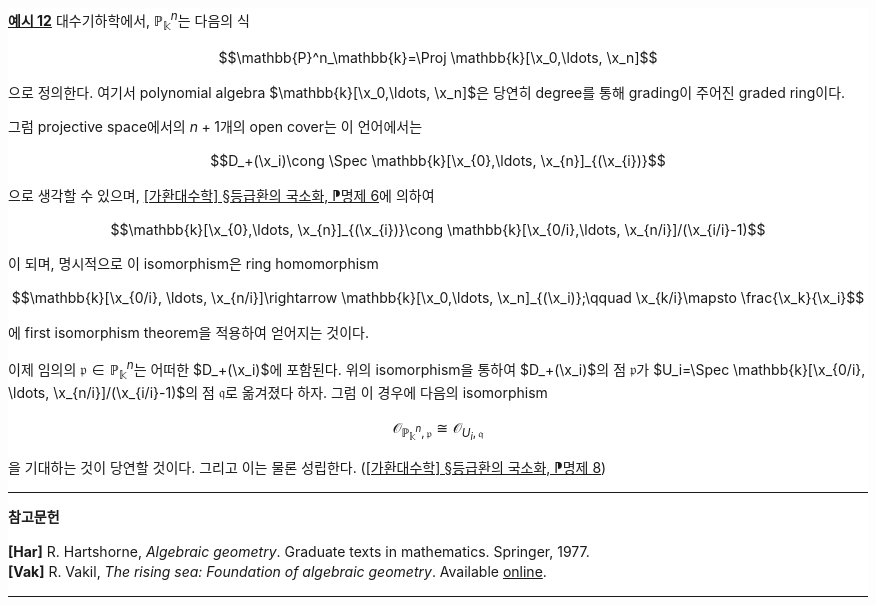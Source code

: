<ins id="ex12">**예시 12**</ins> 대수기하학에서, $\mathbb{P}^n_\mathbb{k}$는 다음의 식

$$\mathbb{P}^n_\mathbb{k}=\Proj \mathbb{k}[\x_0,\ldots, \x_n]$$

으로 정의한다. 여기서 polynomial algebra $\mathbb{k}[\x_0,\ldots, \x_n]$은 당연히 degree를 통해 grading이 주어진 graded ring이다. 

그럼 projective space에서의 $n+1$개의 open cover는 이 언어에서는

$$D_+(\x_i)\cong \Spec \mathbb{k}[\x_{0},\ldots, \x_{n}]_{(\x_{i})}$$

으로 생각할 수 있으며, [\[가환대수학\] §등급환의 국소화, ⁋명제 6](/ko/math/commutative_algebra/localization_of_graded_rings#prop6)에 의하여

$$\mathbb{k}[\x_{0},\ldots, \x_{n}]_{(\x_{i})}\cong \mathbb{k}[\x_{0/i},\ldots, \x_{n/i}]/(\x_{i/i}-1)$$

이 되며, 명시적으로 이 isomorphism은 ring homomorphism

$$\mathbb{k}[\x_{0/i}, \ldots, \x_{n/i}]\rightarrow \mathbb{k}[\x_0,\ldots, \x_n]_{(\x_i)};\qquad \x_{k/i}\mapsto \frac{\x_k}{\x_i}$$

에 first isomorphism theorem을 적용하여 얻어지는 것이다. 

이제 임의의 $\mathfrak{p}\in \mathbb{P}^n_\mathbb{k}$는 어떠한 $D_+(\x_i)$에 포함된다. 위의 isomorphism을 통하여 $D_+(\x_i)$의 점 $\mathfrak{p}$가 $U_i=\Spec \mathbb{k}[\x_{0/i}, \ldots, \x_{n/i}]/(\x_{i/i}-1)$의 점 $\mathfrak{q}$로 옮겨졌다 하자. 그럼 이 경우에 다음의 isomorphism

$$\mathscr{O}_{\mathbb{P}^n_\mathbb{k},\mathfrak{p}}\cong \mathscr{O}_{U_i, \mathfrak{q}}$$

을 기대하는 것이 당연할 것이다. 그리고 이는 물론 성립한다. ([\[가환대수학\] §등급환의 국소화, ⁋명제 8](/ko/math/commutative_algebra/localization_of_graded_rings#prop8)) 

</div>

---
**참고문헌**

**[Har]** R. Hartshorne, *Algebraic geometry*. Graduate texts in mathematics. Springer, 1977.  
**[Vak]** R. Vakil, *The rising sea: Foundation of algebraic geometry*. Available [online](https://math.stanford.edu/~vakil/216blog/). 

---